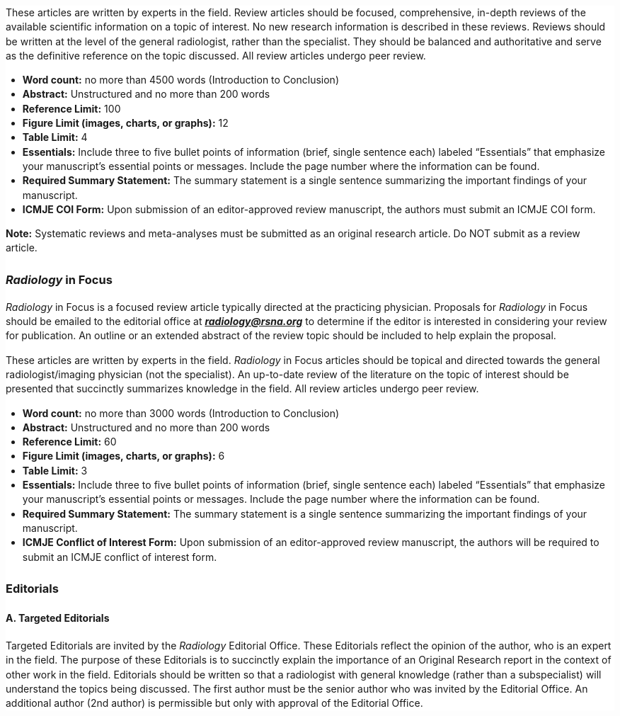 These articles are written by experts in the field. Review articles should be focused, comprehensive, in-depth reviews of the available scientific information on a topic of interest. No new research information is described in these reviews. Reviews should be written at the level of the general radiologist, rather than the specialist. They should be balanced and authoritative and serve as the definitive reference on the topic discussed. All review articles undergo peer review.

*   **Word count:** no more than 4500 words (Introduction to Conclusion)
*   **Abstract:** Unstructured and no more than 200 words
*   **Reference Limit:** 100
*   **Figure Limit (images, charts, or graphs):** 12
*   **Table Limit:** 4
*   **Essentials:** Include three to five bullet points of information (brief, single sentence each) labeled “Essentials” that emphasize your manuscript’s essential points or messages. Include the page number where the information can be found.
*   **Required Summary Statement:** The summary statement is a single sentence summarizing the important findings of your manuscript.
*   **ICMJE COI Form:** Upon submission of an editor-approved review manuscript, the authors must submit an ICMJE COI form.

**Note:** Systematic reviews and meta-analyses must be submitted as an original research article. Do NOT submit as a review article.

### *Radiology* in Focus

*Radiology* in Focus is a focused review article typically directed at the practicing physician. Proposals for *Radiology* in Focus should be emailed to the editorial office at ***radiology@rsna.org*** to determine if the editor is interested in considering your review for publication. An outline or an extended abstract of the review topic should be included to help explain the proposal.

These articles are written by experts in the field. *Radiology* in Focus articles should be topical and directed towards the general radiologist/imaging physician (not the specialist). An up-to-date review of the literature on the topic of interest should be presented that succinctly summarizes knowledge in the field. All review articles undergo peer review.

*   **Word count:** no more than 3000 words (Introduction to Conclusion)
*   **Abstract:** Unstructured and no more than 200 words
*   **Reference Limit:** 60
*   **Figure Limit (images, charts, or graphs):** 6
*   **Table Limit:** 3
*   **Essentials:** Include three to five bullet points of information (brief, single sentence each) labeled “Essentials” that emphasize your manuscript’s essential points or messages. Include the page number where the information can be found.
*   **Required Summary Statement:** The summary statement is a single sentence summarizing the important findings of your manuscript.
*   **ICMJE Conflict of Interest Form:** Upon submission of an editor-approved review manuscript, the authors will be required to submit an ICMJE conflict of interest form.

### Editorials

#### A. Targeted Editorials

Targeted Editorials are invited by the *Radiology* Editorial Office. These Editorials reflect the opinion of the author, who is an expert in the field. The purpose of these Editorials is to succinctly explain the importance of an Original Research report in the context of other work in the field. Editorials should be written so that a radiologist with general knowledge (rather than a subspecialist) will understand the topics being discussed. The first author must be the senior author who was invited by the Editorial Office. An additional author (2nd author) is permissible but only with approval of the Editorial Office.
